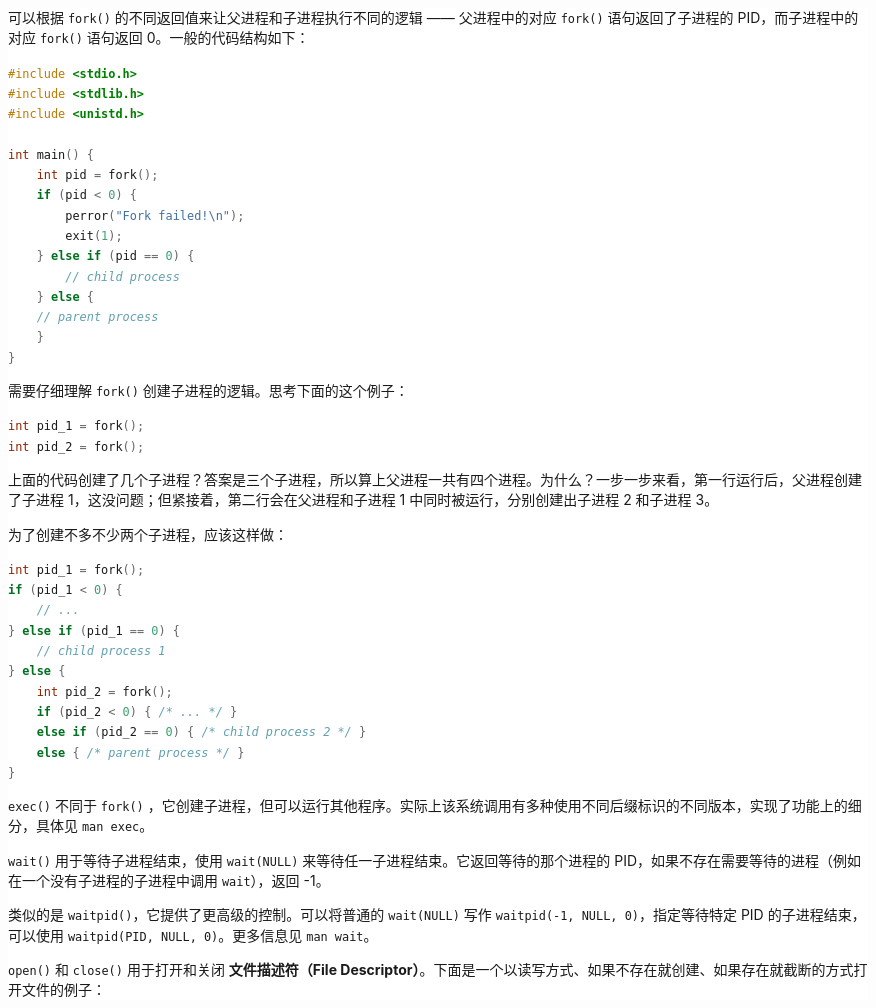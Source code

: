 可以根据 `fork()` 的不同返回值来让父进程和子进程执行不同的逻辑 —— 父进程中的对应 `fork()` 语句返回了子进程的 PID，而子进程中的对应 `fork()` 语句返回 0。一般的代码结构如下：

```c
#include <stdio.h>
#include <stdlib.h>
#include <unistd.h>

int main() {
    int pid = fork();
    if (pid < 0) {
        perror("Fork failed!\n");
        exit(1);
    } else if (pid == 0) {
        // child process
    } else {
    // parent process
    }
}
```

需要仔细理解 `fork()` 创建子进程的逻辑。思考下面的这个例子：

```c
int pid_1 = fork();
int pid_2 = fork();
```

上面的代码创建了几个子进程？答案是三个子进程，所以算上父进程一共有四个进程。为什么？一步一步来看，第一行运行后，父进程创建了子进程 1，这没问题；但紧接着，第二行会在父进程和子进程 1 中同时被运行，分别创建出子进程 2 和子进程 3。

为了创建不多不少两个子进程，应该这样做：

```c
int pid_1 = fork();
if (pid_1 < 0) {
    // ...
} else if (pid_1 == 0) {
    // child process 1
} else {
    int pid_2 = fork();
    if (pid_2 < 0) { /* ... */ }
    else if (pid_2 == 0) { /* child process 2 */ }
    else { /* parent process */ }
}
```

`exec()` 不同于 `fork()` ，它创建子进程，但可以运行其他程序。实际上该系统调用有多种使用不同后缀标识的不同版本，实现了功能上的细分，具体见 `man exec`。

`wait()` 用于等待子进程结束，使用 `wait(NULL)` 来等待任一子进程结束。它返回等待的那个进程的 PID，如果不存在需要等待的进程（例如在一个没有子进程的子进程中调用 `wait`），返回 -1。

类似的是 `waitpid()`，它提供了更高级的控制。可以将普通的 `wait(NULL)` 写作 `waitpid(-1, NULL, 0)`，指定等待特定 PID 的子进程结束，可以使用 `waitpid(PID, NULL, 0)`。更多信息见 `man wait`。

`open()` 和 `close()` 用于打开和关闭 **文件描述符（File Descriptor）**。下面是一个以读写方式、如果不存在就创建、如果存在就截断的方式打开文件的例子：
